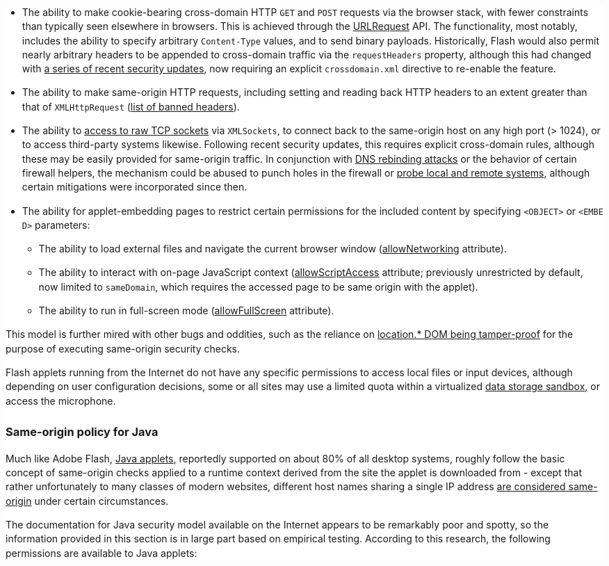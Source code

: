  * The ability to make cookie-bearing cross-domain HTTP `GET` and `POST` requests via the browser stack, with fewer constraints than typically seen elsewhere in browsers. This is achieved through the [URLRequest](http://livedocs.adobe.com/flex/3/langref/flash/net/URLRequest.html) API. The functionality, most notably, includes the ability to specify arbitrary `Content-Type` values, and to send binary payloads. Historically, Flash would also permit nearly arbitrary headers to be appended to cross-domain traffic via the `requestHeaders` property, although this had changed with [a series of recent security updates](http://www.adobe.com/devnet/flashplayer/articles/flash_player9_security_update.html), now requiring an explicit `crossdomain.xml` directive to re-enable the feature.

  * The ability to make same-origin HTTP requests, including setting and reading back HTTP headers to an extent greater than that of `XMLHttpRequest` ([list of banned headers](http://livedocs.adobe.com/flex/3/langref/flash/net/URLRequestHeader.html)).

  * The ability to [access to raw TCP sockets](http://livedocs.adobe.com/flex/3/html/05B_Security_10.html#145624) via `XMLSockets`, to connect back to the same-origin host on any high port (> 1024), or to access third-party systems likewise. Following recent security updates, this requires explicit cross-domain rules, although these may be easily provided for same-origin traffic. In conjunction with [DNS rebinding attacks](http://crypto.stanford.edu/dns/) or the behavior of certain firewall helpers, the mechanism could be abused to punch holes in the firewall or [probe local and remote systems](http://scan.flashsec.org/), although certain mitigations were incorporated since then.

  * The ability for applet-embedding pages to restrict certain permissions for the included content by specifying `<OBJECT>` or `<EMBED>` parameters:<p />
    * The ability to load external files and navigate the current browser window ([allowNetworking](http://livedocs.adobe.com/flex/3/html/help.html?content=05B_Security_05.html#150192) attribute).<p />
    * The ability to interact with on-page Java<b></b>Script context ([allowScriptAccess](http://livedocs.adobe.com/flex/3/html/05B_Security_14.html#131683) attribute; previously unrestricted by default, now limited to `sameDomain`, which requires the accessed page to be same origin with the applet).<p />
    * The ability to run in full-screen mode ([allowFullScreen](http://livedocs.adobe.com/flex/3/html/05B_Security_06.html#152029) attribute).

This model is further mired with other bugs and oddities, such as the reliance on [location.\* DOM being tamper-proof](http://my.opera.com/hallvors/blog/2007/10/22/a-malicious-thought-how-to-imagine-a-security-issue) for the purpose of executing same-origin security checks.

Flash applets running from the Internet do not have any specific permissions to access local files or input devices, although depending on user configuration decisions, some or all sites may use a limited quota within a virtualized [data storage sandbox](http://www.macromedia.com/support/documentation/en/flashplayer/help/help02.html), or access the microphone.

### Same-origin policy for Java ###

Much like Adobe Flash, [Java applets](http://java.sun.com/applets/), reportedly supported on about 80% of all desktop systems, roughly follow the basic concept of same-origin checks applied to a runtime context derived from the site the applet is downloaded from - except that rather unfortunately to many classes of modern websites, different host names sharing a single IP address [are considered same-origin](http://download.oracle.com/javase/6/docs/api/java/net/URL.html) under certain circumstances.

The documentation for Java security model available on the Internet appears to be remarkably poor and spotty, so the information provided in this section is in large part based on empirical testing. According to this research, the following permissions are available to Java applets:
